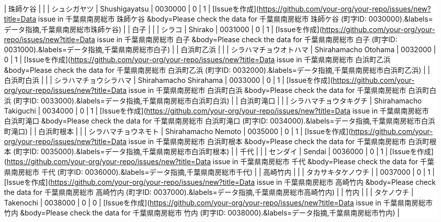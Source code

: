 | 珠師ケ谷 |  |  | シュシガヤツ   | Shushigayatsu | 0030000 | 0 | 1 | [Issueを作成](https://github.com/your-org/your-repo/issues/new?title=Data issue in 千葉県南房総市 珠師ケ谷  &body=Please check the data for 千葉県南房総市 珠師ケ谷   (町字ID: 0030000).&labels=データ指摘,千葉県南房総市珠師ケ谷) |
| 白子 |  |  | シラコ   | Shirako | 0031000 | 0 | 1 | [Issueを作成](https://github.com/your-org/your-repo/issues/new?title=Data issue in 千葉県南房総市 白子  &body=Please check the data for 千葉県南房総市 白子   (町字ID: 0031000).&labels=データ指摘,千葉県南房総市白子) |
| 白浜町乙浜 |  |  | シラハマチョウオトハマ   | Shirahamacho Otohama | 0032000 | 0 | 1 | [Issueを作成](https://github.com/your-org/your-repo/issues/new?title=Data issue in 千葉県南房総市 白浜町乙浜  &body=Please check the data for 千葉県南房総市 白浜町乙浜   (町字ID: 0032000).&labels=データ指摘,千葉県南房総市白浜町乙浜) |
| 白浜町白浜 |  |  | シラハマチョウシラハマ   | Shirahamacho Shirahama | 0033000 | 0 | 1 | [Issueを作成](https://github.com/your-org/your-repo/issues/new?title=Data issue in 千葉県南房総市 白浜町白浜  &body=Please check the data for 千葉県南房総市 白浜町白浜   (町字ID: 0033000).&labels=データ指摘,千葉県南房総市白浜町白浜) |
| 白浜町滝口 |  |  | シラハマチョウタキグチ   | Shirahamacho Takiguchi | 0034000 | 0 | 1 | [Issueを作成](https://github.com/your-org/your-repo/issues/new?title=Data issue in 千葉県南房総市 白浜町滝口  &body=Please check the data for 千葉県南房総市 白浜町滝口   (町字ID: 0034000).&labels=データ指摘,千葉県南房総市白浜町滝口) |
| 白浜町根本 |  |  | シラハマチョウネモト   | Shirahamacho Nemoto | 0035000 | 0 | 1 | [Issueを作成](https://github.com/your-org/your-repo/issues/new?title=Data issue in 千葉県南房総市 白浜町根本  &body=Please check the data for 千葉県南房総市 白浜町根本   (町字ID: 0035000).&labels=データ指摘,千葉県南房総市白浜町根本) |
| 千代 |  |  | センダイ   | Sendai | 0036000 | 0 | 1 | [Issueを作成](https://github.com/your-org/your-repo/issues/new?title=Data issue in 千葉県南房総市 千代  &body=Please check the data for 千葉県南房総市 千代   (町字ID: 0036000).&labels=データ指摘,千葉県南房総市千代) |
| 高崎竹内 |  |  | タカサキタケノウチ   |  | 0037000 | 0 | 1 | [Issueを作成](https://github.com/your-org/your-repo/issues/new?title=Data issue in 千葉県南房総市 高崎竹内  &body=Please check the data for 千葉県南房総市 高崎竹内   (町字ID: 0037000).&labels=データ指摘,千葉県南房総市高崎竹内) |
| 竹内 |  |  | タケノウチ   | Takenochi | 0038000 | 0 | 0 | [Issueを作成](https://github.com/your-org/your-repo/issues/new?title=Data issue in 千葉県南房総市 竹内  &body=Please check the data for 千葉県南房総市 竹内   (町字ID: 0038000).&labels=データ指摘,千葉県南房総市竹内) |
